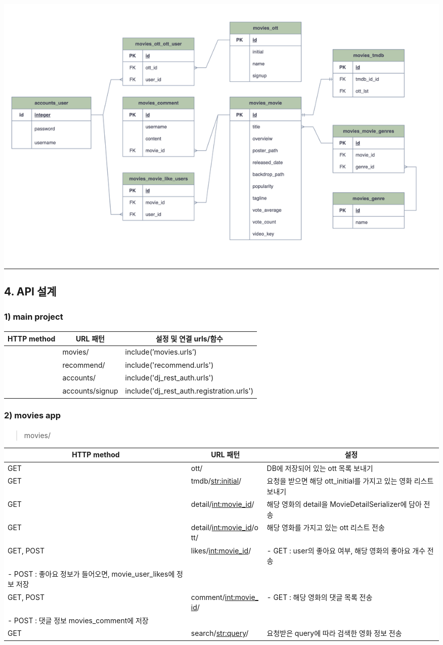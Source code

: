 ![Untitled](src/Untitled.png)

---

## 4. API 설계

### 1) main project

| HTTP method | URL 패턴 | 설정 및 연결 urls/함수 |
| --- | --- | --- |
|  | movies/ | include(’movies.urls’) |
|  | recommend/ | include('recommend.urls') |
|  | accounts/ | include('dj_rest_auth.urls') |
|  | accounts/signup | include('dj_rest_auth.registration.urls') |

### 2) movies app

> movies/
> 

| HTTP method | URL 패턴 | 설정 |
| --- | --- | --- |
| GET | ott/ | DB에 저장되어 있는 ott 목록 보내기 |
| GET | tmdb/<str:initial>/ | 요청을 받으면 해당 ott_initial를 가지고 있는 영화 리스트 보내기 |
| GET | detail/<int:movie_id>/ | 해당 영화의 detail을 MovieDetailSerializer에 담아 전송 |
| GET | detail/<int:movie_id>/ott/ | 해당 영화를 가지고 있는 ott 리스트 전송 |
| GET, POST | likes/<int:movie_id>/ | - GET : user의 좋아요 여부, 해당 영화의 좋아요 개수 전송
- POST : 좋아요 정보가 들어오면, movie_user_likes에 정보 저장  |
| GET, POST | comment/<int:movie_id>/ | - GET : 해당 영화의 댓글 목록 전송
- POST : 댓글 정보 movies_comment에 저장 |
| GET | search/<str:query>/ | 요청받은 query에 따라 검색한 영화 정보 전송 |